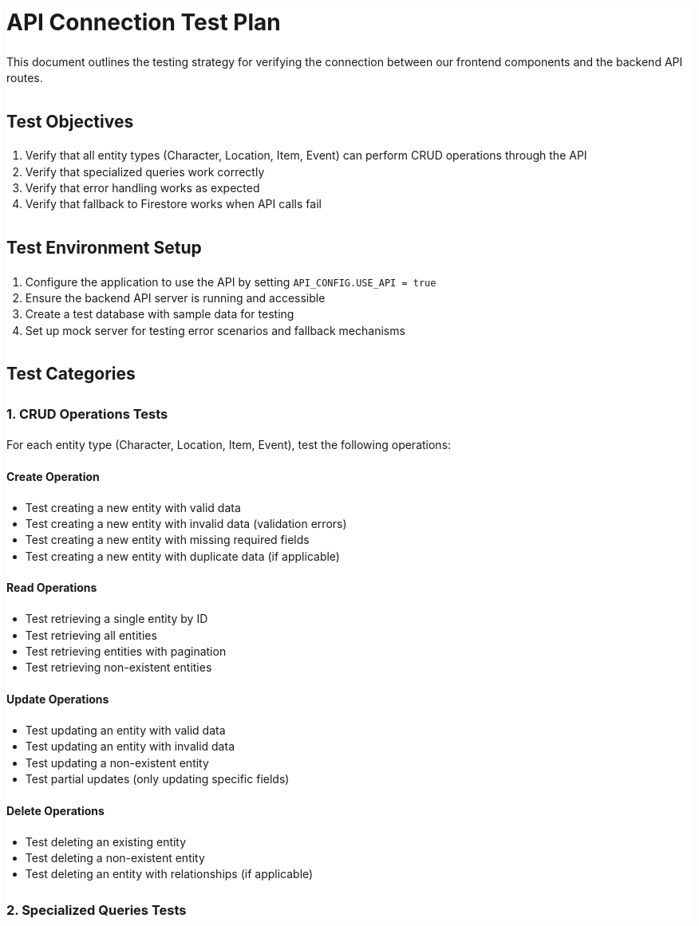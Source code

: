 # API Connection Test Plan

This document outlines the testing strategy for verifying the connection between our frontend components and the backend API routes.

## Test Objectives

1. Verify that all entity types (Character, Location, Item, Event) can perform CRUD operations through the API
2. Verify that specialized queries work correctly
3. Verify that error handling works as expected
4. Verify that fallback to Firestore works when API calls fail

## Test Environment Setup

1. Configure the application to use the API by setting `API_CONFIG.USE_API = true`
2. Ensure the backend API server is running and accessible
3. Create a test database with sample data for testing
4. Set up mock server for testing error scenarios and fallback mechanisms

## Test Categories

### 1. CRUD Operations Tests

For each entity type (Character, Location, Item, Event), test the following operations:

#### Create Operation
- Test creating a new entity with valid data
- Test creating a new entity with invalid data (validation errors)
- Test creating a new entity with missing required fields
- Test creating a new entity with duplicate data (if applicable)

#### Read Operations
- Test retrieving a single entity by ID
- Test retrieving all entities
- Test retrieving entities with pagination
- Test retrieving non-existent entities

#### Update Operations
- Test updating an entity with valid data
- Test updating an entity with invalid data
- Test updating a non-existent entity
- Test partial updates (only updating specific fields)

#### Delete Operations
- Test deleting an existing entity
- Test deleting a non-existent entity
- Test deleting an entity with relationships (if applicable)

### 2. Specialized Queries Tests
